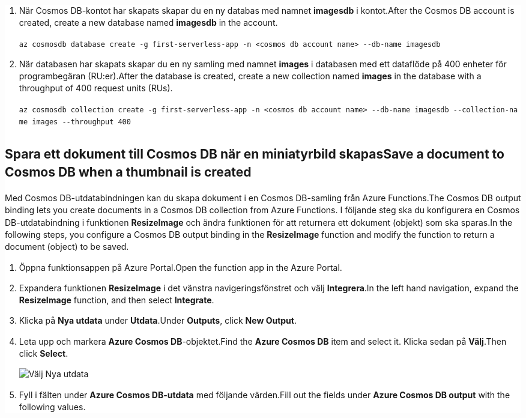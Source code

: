 1. <span data-ttu-id="6836e-110">När Cosmos DB-kontot har skapats skapar du en ny databas med namnet **imagesdb** i kontot.</span><span class="sxs-lookup"><span data-stu-id="6836e-110">After the Cosmos DB account is created, create a new database named **imagesdb** in the account.</span></span>

    ```azurecli
    az cosmosdb database create -g first-serverless-app -n <cosmos db account name> --db-name imagesdb
    ```

1. <span data-ttu-id="6836e-111">När databasen har skapats skapar du en ny samling med namnet **images** i databasen med ett dataflöde på 400 enheter för programbegäran (RU:er).</span><span class="sxs-lookup"><span data-stu-id="6836e-111">After the database is created, create a new collection named **images** in the database with a throughput of 400 request units (RUs).</span></span>

    ```azurecli
    az cosmosdb collection create -g first-serverless-app -n <cosmos db account name> --db-name imagesdb --collection-name images --throughput 400
    ```


## <a name="save-a-document-to-cosmos-db-when-a-thumbnail-is-created"></a><span data-ttu-id="6836e-112">Spara ett dokument till Cosmos DB när en miniatyrbild skapas</span><span class="sxs-lookup"><span data-stu-id="6836e-112">Save a document to Cosmos DB when a thumbnail is created</span></span>

<span data-ttu-id="6836e-113">Med Cosmos DB-utdatabindningen kan du skapa dokument i en Cosmos DB-samling från Azure Functions.</span><span class="sxs-lookup"><span data-stu-id="6836e-113">The Cosmos DB output binding lets you create documents in a Cosmos DB collection from Azure Functions.</span></span> <span data-ttu-id="6836e-114">I följande steg ska du konfigurera en Cosmos DB-utdatabindning i funktionen **ResizeImage** och ändra funktionen för att returnera ett dokument (objekt) som ska sparas.</span><span class="sxs-lookup"><span data-stu-id="6836e-114">In the following steps, you configure a Cosmos DB output binding in the **ResizeImage** function and modify the function to return a document (object) to be saved.</span></span>

1. <span data-ttu-id="6836e-115">Öppna funktionsappen på Azure Portal.</span><span class="sxs-lookup"><span data-stu-id="6836e-115">Open the function app in the Azure Portal.</span></span>

1. <span data-ttu-id="6836e-116">Expandera funktionen **ResizeImage** i det vänstra navigeringsfönstret och välj **Integrera**.</span><span class="sxs-lookup"><span data-stu-id="6836e-116">In the left hand navigation, expand the **ResizeImage** function, and then select **Integrate**.</span></span>

1. <span data-ttu-id="6836e-117">Klicka på **Nya utdata** under **Utdata**.</span><span class="sxs-lookup"><span data-stu-id="6836e-117">Under **Outputs**, click **New Output**.</span></span>

1. <span data-ttu-id="6836e-118">Leta upp och markera **Azure Cosmos DB**-objektet.</span><span class="sxs-lookup"><span data-stu-id="6836e-118">Find the **Azure Cosmos DB** item and select it.</span></span> <span data-ttu-id="6836e-119">Klicka sedan på **Välj**.</span><span class="sxs-lookup"><span data-stu-id="6836e-119">Then click **Select**.</span></span>

    ![Välj Nya utdata](media/functions-first-serverless-web-app/4-new-output.jpg)

1. <span data-ttu-id="6836e-121">Fyll i fälten under **Azure Cosmos DB-utdata** med följande värden.</span><span class="sxs-lookup"><span data-stu-id="6836e-121">Fill out the fields under **Azure Cosmos DB output** with the following values.</span></span>
